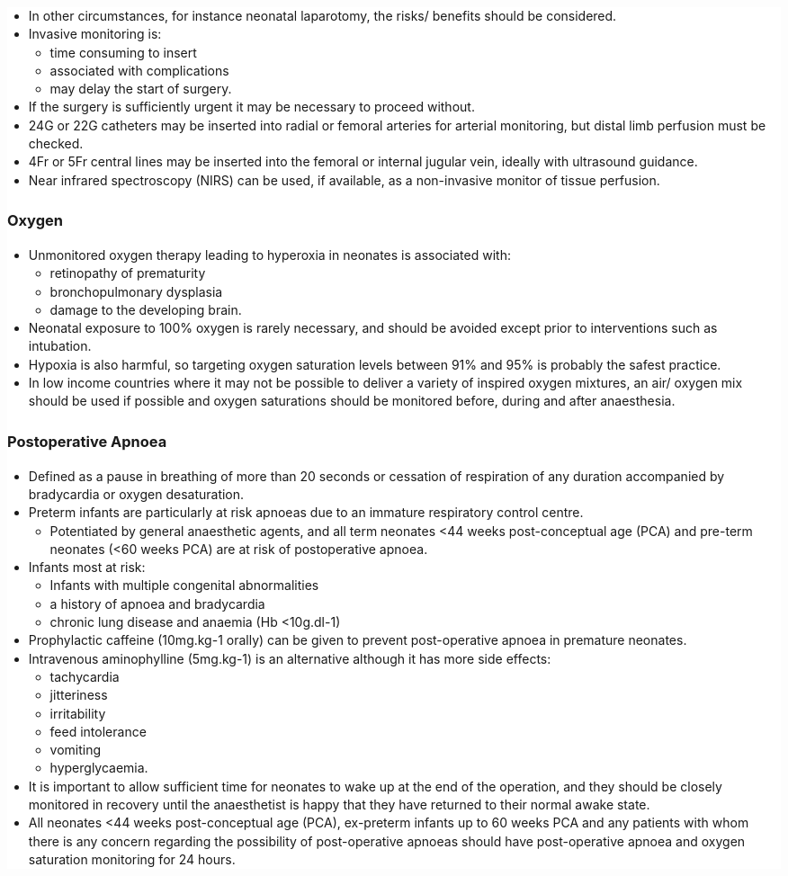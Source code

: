 - In other circumstances, for instance neonatal laparotomy, the risks/ benefits should be considered.
- Invasive monitoring is:
	- time consuming to insert
	- associated with complications
	- may delay the start of surgery.
- If the surgery is sufficiently urgent it may be necessary to proceed without.
- 24G or 22G catheters may be inserted into radial or femoral arteries for arterial monitoring, but distal limb perfusion must be checked.
- 4Fr or 5Fr central lines may be inserted into the femoral or internal jugular vein, ideally with ultrasound guidance.
- Near infrared spectroscopy (NIRS) can be used, if available, as a non-invasive monitor of tissue perfusion.
### Oxygen
- Unmonitored oxygen therapy leading to hyperoxia in neonates is associated with:
	- retinopathy of prematurity
	- bronchopulmonary dysplasia
	- damage to the developing brain.
- Neonatal exposure to 100% oxygen is rarely necessary, and should be avoided except prior to interventions such as intubation.
- Hypoxia is also harmful, so targeting oxygen saturation levels between 91% and 95% is probably the safest practice.
- In low income countries where it may not be possible to deliver a variety of inspired oxygen mixtures, an air/ oxygen mix should be used if possible and oxygen saturations should be monitored before, during and after anaesthesia.
### Postoperative Apnoea
- Defined as a pause in breathing of more than 20 seconds or cessation of respiration of any duration accompanied by bradycardia or oxygen desaturation.
- Preterm infants are particularly at risk apnoeas due to an immature respiratory control centre.
	- Potentiated by general anaesthetic agents, and all term neonates <44 weeks post-conceptual age (PCA) and pre-term neonates (<60 weeks PCA) are at risk of postoperative apnoea.
- Infants most at risk:
	- Infants with multiple congenital abnormalities
	- a history of apnoea and bradycardia
	- chronic lung disease and anaemia (Hb <10g.dl-1)
- Prophylactic caffeine (10mg.kg-1 orally) can be given to prevent post-operative apnoea in premature neonates.
- Intravenous aminophylline (5mg.kg-1) is an alternative although it has more side effects:
	- tachycardia
	- jitteriness
	- irritability
	- feed intolerance
	- vomiting
	- hyperglycaemia.
- It is important to allow sufficient time for neonates to wake up at the end of the operation, and they should be closely monitored in recovery until the anaesthetist is happy that they have returned to their normal awake state.
- All neonates <44 weeks post-conceptual age (PCA), ex-preterm infants up to 60 weeks PCA and any patients with whom there is any concern regarding the possibility of post-operative apnoeas should have post-operative apnoea and oxygen saturation monitoring for 24 hours.
